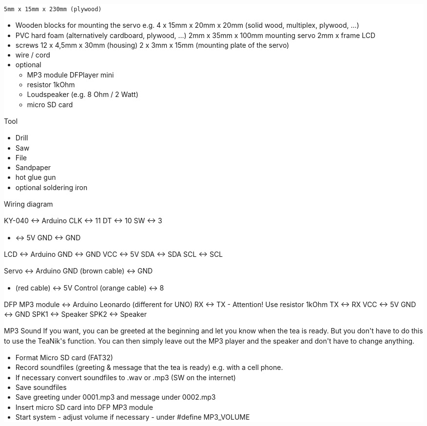 	5mm x 15mm x 230mm (plywood)
- Wooden blocks for mounting the servo e.g.
	4 x 15mm x 20mm x 20mm (solid wood, multiplex, plywood, ...)
- PVC hard foam (alternatively cardboard, plywood, ...)
	2mm x 35mm x 100mm mounting servo
	2mm x frame LCD
- screws 
	12 x 4,5mm x 30mm (housing)
	2 x 3mm x 15mm (mounting plate of the servo)
- wire / cord
- optional 
	- MP3 module DFPlayer mini
	- resistor 1kOhm
	- Loudspeaker (e.g. 8 Ohm / 2 Watt)
	- micro SD card

Tool
- Drill
- Saw
- File
- Sandpaper
- hot glue gun
- optional soldering iron

Wiring diagram

KY-040 <-> Arduino
CLK <-> 11
DT <-> 10
SW <-> 3
+ <-> 5V
GND <-> GND

LCD <-> Arduino
GND <-> GND
VCC <-> 5V
SDA <-> SDA
SCL <-> SCL

Servo <-> Arduino
GND (brown cable) <-> GND
+ (red cable) <-> 5V
Control (orange cable) <-> 8

DFP MP3 module <-> Arduino Leonardo (different for UNO)
RX <-> TX - Attention! Use resistor 1kOhm 
TX <-> RX
VCC <-> 5V
GND <-> GND
SPK1 <-> Speaker
SPK2 <-> Speaker

MP3 Sound
If you want, you can be greeted at the beginning and let you know when the tea is ready.
But you don't have to do this to use the TeaNik's function.
You can then simply leave out the MP3 player and the speaker and don't have to change anything.
- Format Micro SD card (FAT32)
- Record soundfiles (greeting & message that the tea is ready) e.g. with a cell phone.
- If necessary convert soundfiles to .wav or .mp3 (SW on the internet)
- Save soundfiles
- Save greeting under 0001.mp3 and message under 0002.mp3
- Insert micro SD card into DFP MP3 module
- Start system - adjust volume if necessary - under #define MP3_VOLUME
